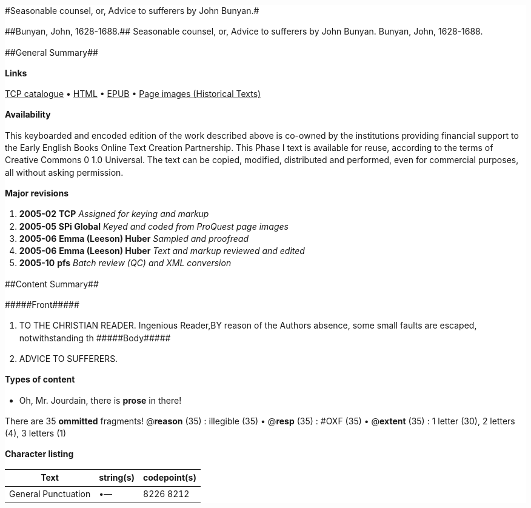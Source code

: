 #Seasonable counsel, or, Advice to sufferers by John Bunyan.#

##Bunyan, John, 1628-1688.##
Seasonable counsel, or, Advice to sufferers by John Bunyan.
Bunyan, John, 1628-1688.

##General Summary##

**Links**

[TCP catalogue](http://www.ota.ox.ac.uk/tcp/)  • 
[HTML](http://tei.it.ox.ac.uk/tcp/Texts-HTML/free/A30/A30202.html)  • 
[EPUB](http://tei.it.ox.ac.uk/tcp/Texts-EPUB/free/A30/A30202.epub) • 
[Page images (Historical Texts)](https://data.historicaltexts.jisc.ac.uk/view?pubId=eebo-13677084e&pageId=eebo-13677084e-101243-1)

**Availability**

This keyboarded and encoded edition of the
	       work described above is co-owned by the institutions
	       providing financial support to the Early English Books
	       Online Text Creation Partnership. This Phase I text is
	       available for reuse, according to the terms of Creative
	       Commons 0 1.0 Universal. The text can be copied,
	       modified, distributed and performed, even for
	       commercial purposes, all without asking permission.

**Major revisions**

1. __2005-02__ __TCP__ *Assigned for keying and markup*
1. __2005-05__ __SPi Global__ *Keyed and coded from ProQuest page images*
1. __2005-06__ __Emma (Leeson) Huber__ *Sampled and proofread*
1. __2005-06__ __Emma (Leeson) Huber__ *Text and markup reviewed and edited*
1. __2005-10__ __pfs__ *Batch review (QC) and XML conversion*

##Content Summary##

#####Front#####

1. TO THE CHRISTIAN READER.
Ingenious Reader,BY reason of the Authors absence, some small faults are escaped, notwithstanding th
#####Body#####

1. ADVICE TO SUFFERERS.

**Types of content**

  * Oh, Mr. Jourdain, there is **prose** in there!

There are 35 **ommitted** fragments! 
 @__reason__ (35) : illegible (35)  •  @__resp__ (35) : #OXF (35)  •  @__extent__ (35) : 1 letter (30), 2 letters (4), 3 letters (1)

**Character listing**


|Text|string(s)|codepoint(s)|
|---|---|---|
|General Punctuation|•—|8226 8212|
